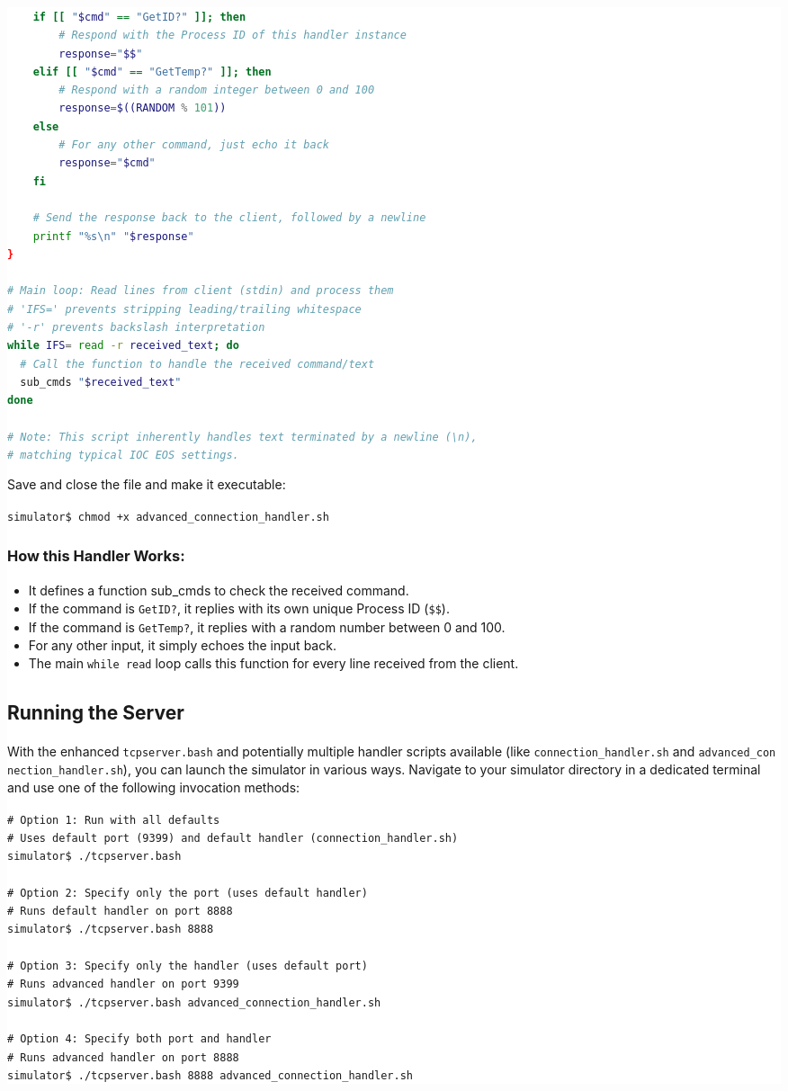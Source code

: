 ```bash
    if [[ "$cmd" == "GetID?" ]]; then
        # Respond with the Process ID of this handler instance
        response="$$"
    elif [[ "$cmd" == "GetTemp?" ]]; then
        # Respond with a random integer between 0 and 100
        response=$((RANDOM % 101))
    else
        # For any other command, just echo it back
        response="$cmd"
    fi

    # Send the response back to the client, followed by a newline
    printf "%s\n" "$response"
}

# Main loop: Read lines from client (stdin) and process them
# 'IFS=' prevents stripping leading/trailing whitespace
# '-r' prevents backslash interpretation
while IFS= read -r received_text; do
  # Call the function to handle the received command/text
  sub_cmds "$received_text"
done

# Note: This script inherently handles text terminated by a newline (\n),
# matching typical IOC EOS settings.
```

Save and close the file and make it executable:

```shell
simulator$ chmod +x advanced_connection_handler.sh
```

### How this Handler Works:

* It defines a function sub_cmds to check the received command.
* If the command is `GetID?`, it replies with its own unique Process ID (`$$`).
* If the command is `GetTemp?`, it replies with a random number between 0 and 100.
* For any other input, it simply echoes the input back.
* The main `while read` loop calls this function for every line received from the client.


## Running the Server

With the enhanced `tcpserver.bash` and potentially multiple handler scripts available (like `connection_handler.sh` and `advanced_connection_handler.sh`), you can launch the simulator in various ways. Navigate to your simulator directory in a dedicated terminal and use one of the following invocation methods:

```shell
# Option 1: Run with all defaults
# Uses default port (9399) and default handler (connection_handler.sh)
simulator$ ./tcpserver.bash

# Option 2: Specify only the port (uses default handler)
# Runs default handler on port 8888
simulator$ ./tcpserver.bash 8888

# Option 3: Specify only the handler (uses default port)
# Runs advanced handler on port 9399
simulator$ ./tcpserver.bash advanced_connection_handler.sh

# Option 4: Specify both port and handler
# Runs advanced handler on port 8888
simulator$ ./tcpserver.bash 8888 advanced_connection_handler.sh
```